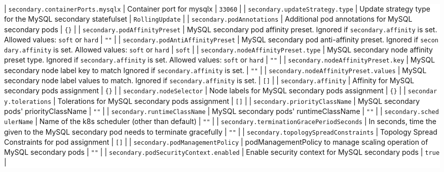 | `secondary.containerPorts.mysqlx`                             | Container port for mysqlx                                                                                                                                                                                                             | `33060`             |
| `secondary.updateStrategy.type`                               | Update strategy type for the MySQL secondary statefulset                                                                                                                                                                              | `RollingUpdate`     |
| `secondary.podAnnotations`                                    | Additional pod annotations for MySQL secondary pods                                                                                                                                                                                   | `{}`                |
| `secondary.podAffinityPreset`                                 | MySQL secondary pod affinity preset. Ignored if `secondary.affinity` is set. Allowed values: `soft` or `hard`                                                                                                                         | `""`                |
| `secondary.podAntiAffinityPreset`                             | MySQL secondary pod anti-affinity preset. Ignored if `secondary.affinity` is set. Allowed values: `soft` or `hard`                                                                                                                    | `soft`              |
| `secondary.nodeAffinityPreset.type`                           | MySQL secondary node affinity preset type. Ignored if `secondary.affinity` is set. Allowed values: `soft` or `hard`                                                                                                                   | `""`                |
| `secondary.nodeAffinityPreset.key`                            | MySQL secondary node label key to match Ignored if `secondary.affinity` is set.                                                                                                                                                       | `""`                |
| `secondary.nodeAffinityPreset.values`                         | MySQL secondary node label values to match. Ignored if `secondary.affinity` is set.                                                                                                                                                   | `[]`                |
| `secondary.affinity`                                          | Affinity for MySQL secondary pods assignment                                                                                                                                                                                          | `{}`                |
| `secondary.nodeSelector`                                      | Node labels for MySQL secondary pods assignment                                                                                                                                                                                       | `{}`                |
| `secondary.tolerations`                                       | Tolerations for MySQL secondary pods assignment                                                                                                                                                                                       | `[]`                |
| `secondary.priorityClassName`                                 | MySQL secondary pods' priorityClassName                                                                                                                                                                                               | `""`                |
| `secondary.runtimeClassName`                                  | MySQL secondary pods' runtimeClassName                                                                                                                                                                                                | `""`                |
| `secondary.schedulerName`                                     | Name of the k8s scheduler (other than default)                                                                                                                                                                                        | `""`                |
| `secondary.terminationGracePeriodSeconds`                     | In seconds, time the given to the MySQL secondary pod needs to terminate gracefully                                                                                                                                                   | `""`                |
| `secondary.topologySpreadConstraints`                         | Topology Spread Constraints for pod assignment                                                                                                                                                                                        | `[]`                |
| `secondary.podManagementPolicy`                               | podManagementPolicy to manage scaling operation of MySQL secondary pods                                                                                                                                                               | `""`                |
| `secondary.podSecurityContext.enabled`                        | Enable security context for MySQL secondary pods                                                                                                                                                                                      | `true`              |